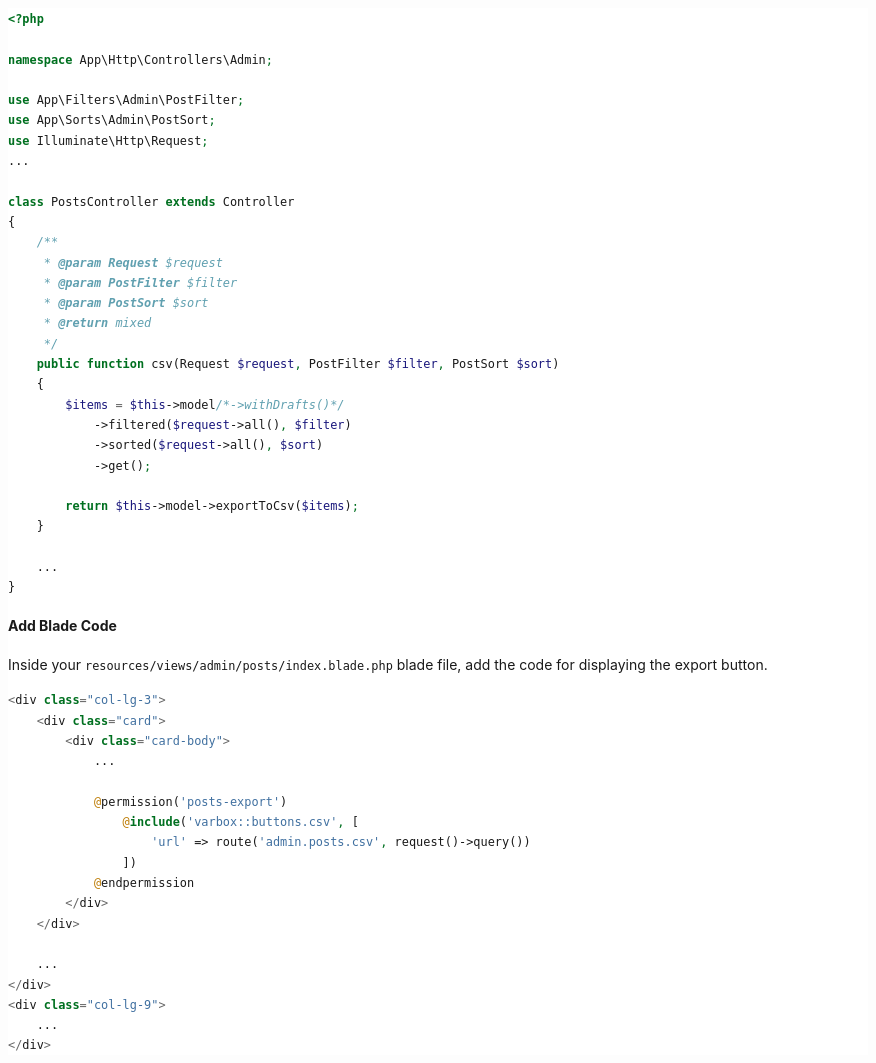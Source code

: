 ```php
<?php

namespace App\Http\Controllers\Admin;

use App\Filters\Admin\PostFilter;
use App\Sorts\Admin\PostSort;
use Illuminate\Http\Request;
...

class PostsController extends Controller
{
    /**
     * @param Request $request
     * @param PostFilter $filter
     * @param PostSort $sort
     * @return mixed
     */
    public function csv(Request $request, PostFilter $filter, PostSort $sort)
    {
        $items = $this->model/*->withDrafts()*/
            ->filtered($request->all(), $filter)
            ->sorted($request->all(), $sort)
            ->get();

        return $this->model->exportToCsv($items);
    }

    ...
}
```

<a name="add-export-blade-code"></a>
#### Add Blade Code

Inside your `resources/views/admin/posts/index.blade.php` blade file, add the code for displaying the export button.

```php
<div class="col-lg-3">
    <div class="card">
        <div class="card-body">
            ... 

            @permission('posts-export')
                @include('varbox::buttons.csv', [
                    'url' => route('admin.posts.csv', request()->query())
                ])
            @endpermission
        </div>
    </div>

    ...
</div>
<div class="col-lg-9">
    ...
</div>
```
